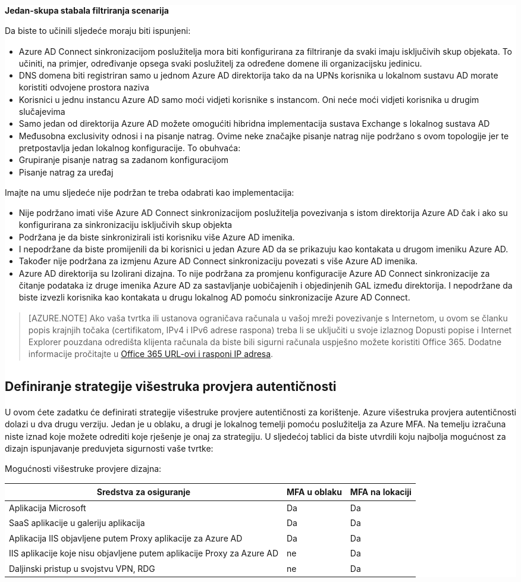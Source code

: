 
**Jedan-skupa stabala filtriranja scenarija**

Da biste to učinili sljedeće moraju biti ispunjeni:

- Azure AD Connect sinkronizacijom poslužitelja mora biti konfigurirana za filtriranje da svaki imaju isključivih skup objekata.  To učiniti, na primjer, određivanje opsega svaki poslužitelj za određene domene ili organizacijsku jedinicu.
- DNS domena biti registriran samo u jednom Azure AD direktorija tako da na UPNs korisnika u lokalnom sustavu AD morate koristiti odvojene prostora naziva
- Korisnici u jednu instancu Azure AD samo moći vidjeti korisnike s instancom.  Oni neće moći vidjeti korisnika u drugim slučajevima
- Samo jedan od direktorija Azure AD možete omogućiti hibridna implementacija sustava Exchange s lokalnog sustava AD
- Međusobna exclusivity odnosi i na pisanje natrag.  Ovime neke značajke pisanje natrag nije podržano s ovom topologije jer te pretpostavlja jedan lokalnog konfiguracije.  To obuhvaća:
 - Grupiranje pisanje natrag sa zadanom konfiguracijom
 - Pisanje natrag za uređaj


Imajte na umu sljedeće nije podržan te treba odabrati kao implementacija:

- Nije podržano imati više Azure AD Connect sinkronizacijom poslužitelja povezivanja s istom direktorija Azure AD čak i ako su konfigurirana za sinkronizaciju isključivih skup objekta
- Podržana je da biste sinkronizirali isti korisniku više Azure AD imenika. 
- I nepodržane da biste promijenili da bi korisnici u jedan Azure AD da se prikazuju kao kontakata u drugom imeniku Azure AD. 
- Također nije podržana za izmjenu Azure AD Connect sinkronizaciju povezati s više Azure AD imenika.
- Azure AD direktorija su Izolirani dizajna. To nije podržana za promjenu konfiguracije Azure AD Connect sinkronizacije za čitanje podataka iz druge imenika Azure AD za sastavljanje uobičajenih i objedinjenih GAL između direktorija. I nepodržane da biste izvezli korisnika kao kontakata u drugu lokalnog AD pomoću sinkronizacije Azure AD Connect.


>[AZURE.NOTE]
Ako vaša tvrtka ili ustanova ograničava računala u vašoj mreži povezivanje s Internetom, u ovom se članku popis krajnjih točaka (certifikatom, IPv4 i IPv6 adrese raspona) treba li se uključiti u svoje izlaznog Dopusti popise i Internet Explorer pouzdana odredišta klijenta računala da biste bili sigurni računala uspješno možete koristiti Office 365. Dodatne informacije pročitajte u [Office 365 URL-ovi i rasponi IP adresa](https://support.office.com/article/Office-365-URLs-and-IP-address-ranges-8548a211-3fe7-47cb-abb1-355ea5aa88a2?ui=en-US&rs=en-US&ad=US).

## <a name="define-multi-factor-authentication-strategy"></a>Definiranje strategije višestruka provjera autentičnosti
U ovom ćete zadatku će definirati strategije višestruke provjere autentičnosti za korištenje.  Azure višestruka provjera autentičnosti dolazi u dva drugu verziju.  Jedan je u oblaku, a drugi je lokalnog temelji pomoću poslužitelja za Azure MFA.  Na temelju izračuna niste iznad koje možete odrediti koje rješenje je onaj za strategiju.  U sljedećoj tablici da biste utvrdili koju najbolja mogućnost za dizajn ispunjavanje preduvjeta sigurnosti vaše tvrtke:

Mogućnosti višestruke provjere dizajna:

| Sredstva za osiguranje                                               | MFA u oblaku | MFA na lokaciji |
|---------------------------------------------------------------|------------------|----------------|
| Aplikacija Microsoft                                                | Da              | Da            |
| SaaS aplikacije u galeriju aplikacija                                  | Da              | Da            |
| Aplikacija IIS objavljene putem Proxy aplikacije za Azure AD         | Da              | Da            |
| IIS aplikacije koje nisu objavljene putem aplikacije Proxy za Azure AD | ne               | Da            |
| Daljinski pristup u svojstvu VPN, RDG                                     | ne               | Da            |
